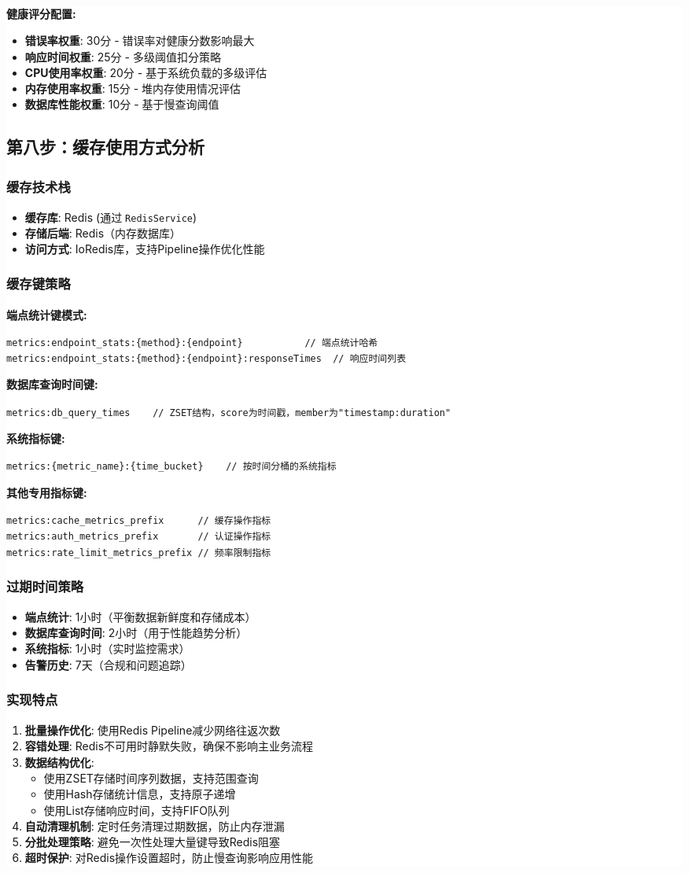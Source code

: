 **健康评分配置:**
- **错误率权重**: 30分 - 错误率对健康分数影响最大
- **响应时间权重**: 25分 - 多级阈值扣分策略
- **CPU使用率权重**: 20分 - 基于系统负载的多级评估
- **内存使用率权重**: 15分 - 堆内存使用情况评估
- **数据库性能权重**: 10分 - 基于慢查询阈值

## 第八步：缓存使用方式分析

### 缓存技术栈
- **缓存库**: Redis (通过 `RedisService`)
- **存储后端**: Redis（内存数据库）
- **访问方式**: IoRedis库，支持Pipeline操作优化性能

### 缓存键策略

**端点统计键模式:**
```
metrics:endpoint_stats:{method}:{endpoint}           // 端点统计哈希
metrics:endpoint_stats:{method}:{endpoint}:responseTimes  // 响应时间列表
```

**数据库查询时间键:**
```
metrics:db_query_times    // ZSET结构，score为时间戳，member为"timestamp:duration"
```

**系统指标键:**
```
metrics:{metric_name}:{time_bucket}    // 按时间分桶的系统指标
```

**其他专用指标键:**
```
metrics:cache_metrics_prefix      // 缓存操作指标
metrics:auth_metrics_prefix       // 认证操作指标
metrics:rate_limit_metrics_prefix // 频率限制指标
```

### 过期时间策略
- **端点统计**: 1小时（平衡数据新鲜度和存储成本）
- **数据库查询时间**: 2小时（用于性能趋势分析）
- **系统指标**: 1小时（实时监控需求）
- **告警历史**: 7天（合规和问题追踪）

### 实现特点

1. **批量操作优化**: 使用Redis Pipeline减少网络往返次数
2. **容错处理**: Redis不可用时静默失败，确保不影响主业务流程
3. **数据结构优化**: 
   - 使用ZSET存储时间序列数据，支持范围查询
   - 使用Hash存储统计信息，支持原子递增
   - 使用List存储响应时间，支持FIFO队列
4. **自动清理机制**: 定时任务清理过期数据，防止内存泄漏
5. **分批处理策略**: 避免一次性处理大量键导致Redis阻塞
6. **超时保护**: 对Redis操作设置超时，防止慢查询影响应用性能
